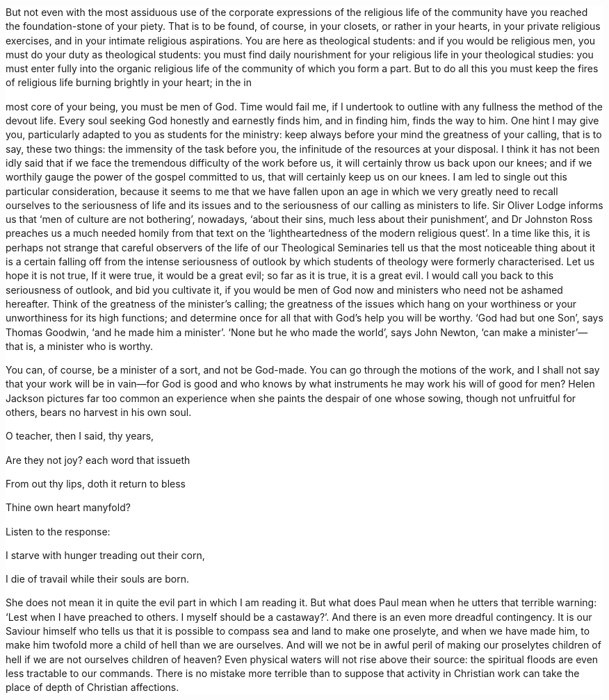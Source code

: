 But not even with the most assiduous use of the corporate expressions of the religious life of the community have you reached the foundation-stone of your piety. That is to be found, of course, in your closets, or rather in your hearts, in your private religious exercises, and in your intimate religious aspirations. You are here as theological students: and if you would be religious men, you must do your duty as theological students: you must find daily nourishment for your religious life in your theological studies: you must enter fully into the organic religious life of the community of which you form a part. But to do all this you must keep the fires of religious life burning brightly in your heart; in the in

most core of your being, you must be men of God. Time would fail me, if I undertook to outline with any fullness the method of the devout life. Every soul seeking God honestly and earnestly finds him, and in finding him, finds the way to him. One hint I may give you, particularly adapted to you as students for the ministry: keep always before your mind the greatness of your calling, that is to say, these two things: the immensity of the task before you, the infinitude of the resources at your disposal. I think it has not been idly said that if we face the tremendous difficulty of the work before us, it will certainly throw us back upon our knees; and if we worthily gauge the power of the gospel committed to us, that will certainly keep us on our knees. I am led to single out this particular consideration, because it seems to me that we have fallen upon an age in which we very greatly need to recall ourselves to the seriousness of life and its issues and to the seriousness of our calling as ministers to life. Sir Oliver Lodge informs us that ‘men of culture are not bothering’, nowadays, ‘about their sins, much less about their punishment’, and Dr Johnston Ross preaches us a much needed homily from that text on the ‘lightheartedness of the modern religious quest’. In a time like this, it is perhaps not strange that careful observers of the life of our Theological Seminaries tell us that the most noticeable thing about it is a certain falling off from the intense seriousness of outlook by which students of theology were formerly characterised. Let us hope it is not true, If it were true, it would be a great evil; so far as it is true, it is a great evil. I would call you back to this seriousness of outlook, and bid you cultivate it, if you would be men of God now and ministers who need not be ashamed hereafter. Think of the greatness of the minister’s calling; the greatness of the issues which hang on your worthiness or your unworthiness for its high functions; and determine once for all that with God’s help you will be worthy. ‘God had but one Son’, says Thomas Goodwin, ‘and he made him a minister’. ‘None but he who made the world’, says John Newton, ‘can make a minister’—that is, a minister who is worthy.

You can, of course, be a minister of a sort, and not be God-made. You can go through the motions of the work, and I shall not say that your work will be in vain—for God is good and who knows by what instruments he may work his will of good for men? Helen Jackson pictures far too common an experience when she paints the despair of one whose sowing, though not unfruitful for others, bears no harvest in his own soul.

O teacher, then I said, thy years,

Are they not joy? each word that issueth

From out thy lips, doth it return to bless

Thine own heart manyfold?

Listen to the response:

I starve with hunger treading out their corn,

I die of travail while their souls are born.

She does not mean it in quite the evil part in which I am reading it. But what does Paul mean when he utters that terrible warning: ‘Lest when I have preached to others. I myself should be a castaway?’. And there is an even more dreadful contingency. It is our Saviour himself who tells us that it is possible to compass sea and land to make one proselyte, and when we have made him, to make him twofold more a child of hell than we are ourselves. And will we not be in awful peril of making our proselytes children of hell if we are not ourselves children of heaven? Even physical waters will not rise above their source: the spiritual floods are even less tractable to our commands. There is no mistake more terrible than to suppose that activity in Christian work can take the place of depth of Christian affections.
